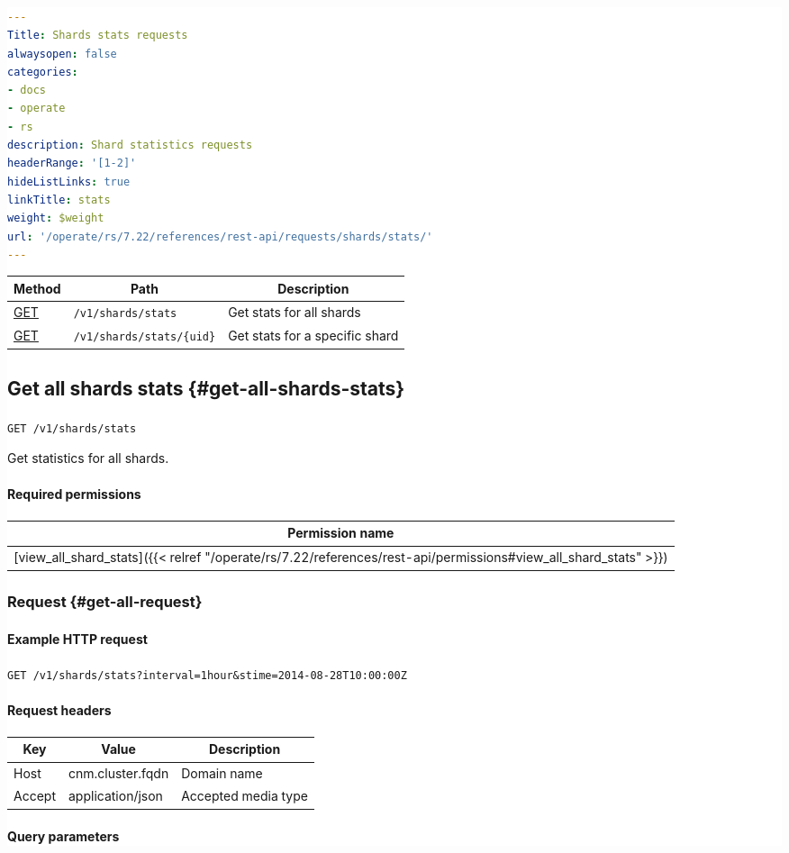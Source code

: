 ```yaml
---
Title: Shards stats requests
alwaysopen: false
categories:
- docs
- operate
- rs
description: Shard statistics requests
headerRange: '[1-2]'
hideListLinks: true
linkTitle: stats
weight: $weight
url: '/operate/rs/7.22/references/rest-api/requests/shards/stats/'
---
```


| Method | Path | Description |
|--------|------|-------------|
| [GET](#get-all-shards-stats) | `/v1/shards/stats` | Get stats for all shards |
| [GET](#get-shard-stats) | `/v1/shards/stats/{uid}` | Get stats for a specific shard |

## Get all shards stats {#get-all-shards-stats}

	GET /v1/shards/stats

Get statistics for all shards.

#### Required permissions

| Permission name |
|-----------------|
| [view_all_shard_stats]({{< relref "/operate/rs/7.22/references/rest-api/permissions#view_all_shard_stats" >}}) |

### Request {#get-all-request} 

#### Example HTTP request

	GET /v1/shards/stats?interval=1hour&stime=2014-08-28T10:00:00Z 


#### Request headers

| Key | Value | Description |
|-----|-------|-------------|
| Host | cnm.cluster.fqdn | Domain name |
| Accept | application/json | Accepted media type |


#### Query parameters
